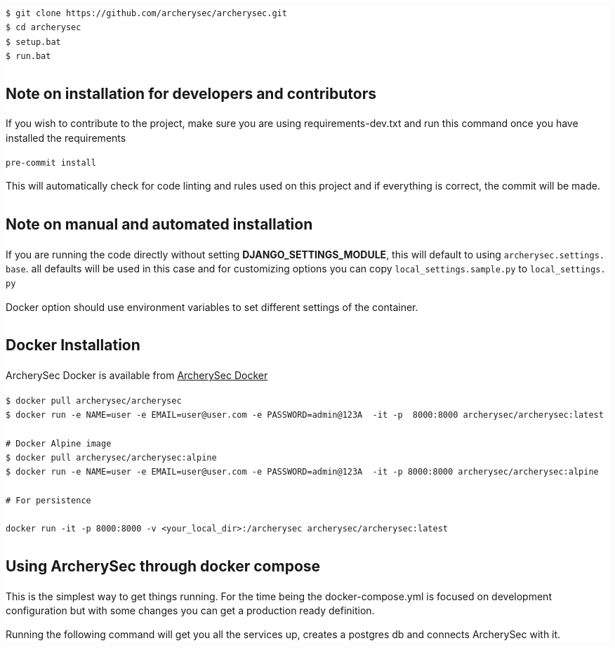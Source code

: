 ```
$ git clone https://github.com/archerysec/archerysec.git
$ cd archerysec
$ setup.bat
$ run.bat
```

## Note on installation for developers and contributors

If you wish to contribute to the project, make sure you are using requirements-dev.txt and run this command once you have installed the requirements

```
pre-commit install
```

This will automatically check for code linting and rules used on this project and if everything is correct, the commit will be made.

## Note on manual and automated installation

If you are running the code directly without setting **DJANGO_SETTINGS_MODULE**, this will default to using `archerysec.settings.base`. all defaults will be used in this case and for customizing options you can copy `local_settings.sample.py` to `local_settings.py`

Docker option should use environment variables to set different settings of the container.

## Docker Installation

ArcherySec Docker is available from [ArcherySec Docker](https://hub.docker.com/r/archerysec/archerysec/)

```
$ docker pull archerysec/archerysec
$ docker run -e NAME=user -e EMAIL=user@user.com -e PASSWORD=admin@123A  -it -p  8000:8000 archerysec/archerysec:latest

# Docker Alpine image 
$ docker pull archerysec/archerysec:alpine
$ docker run -e NAME=user -e EMAIL=user@user.com -e PASSWORD=admin@123A  -it -p 8000:8000 archerysec/archerysec:alpine

# For persistence

docker run -it -p 8000:8000 -v <your_local_dir>:/archerysec archerysec/archerysec:latest
```

## Using ArcherySec through docker compose

This is the simplest way to get things running. For the time being the docker-compose.yml is focused on development configuration but with some changes you can get a production ready definition.

Running the following command will get you all the services up, creates a postgres db and connects ArcherySec with it.
